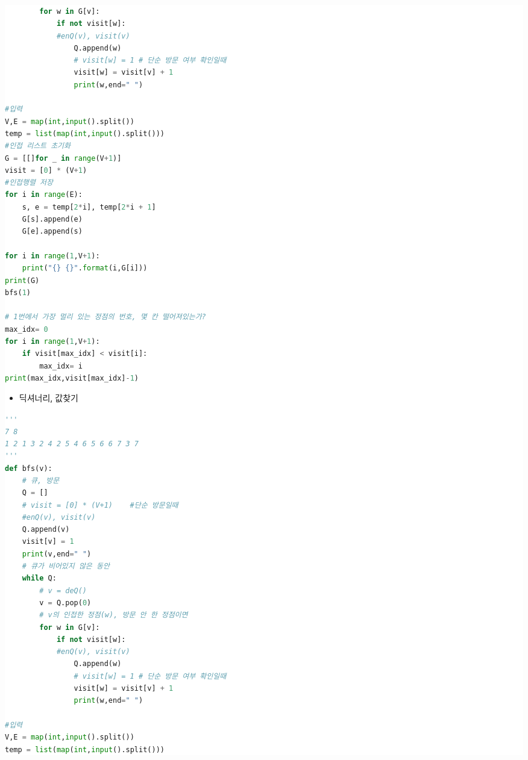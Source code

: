 ```python
        for w in G[v]:
            if not visit[w]:
            #enQ(v), visit(v)
                Q.append(w)
                # visit[w] = 1 # 단순 방문 여부 확인일때
                visit[w] = visit[v] + 1
                print(w,end=" ")

#입력
V,E = map(int,input().split())
temp = list(map(int,input().split()))
#인접 리스트 초기화
G = [[]for _ in range(V+1)]
visit = [0] * (V+1)
#인접행렬 저장
for i in range(E):
    s, e = temp[2*i], temp[2*i + 1]
    G[s].append(e)
    G[e].append(s)

for i in range(1,V+1):
    print("{} {}".format(i,G[i]))
print(G)
bfs(1)

# 1번에서 가장 멀리 있는 정점의 번호, 몇 칸 떨어져있는가?
max_idx= 0
for i in range(1,V+1):
    if visit[max_idx] < visit[i]:
        max_idx= i
print(max_idx,visit[max_idx]-1)
```

* 딕셔너리, 값찾기

```python
'''
7 8
1 2 1 3 2 4 2 5 4 6 5 6 6 7 3 7
'''
def bfs(v):
    # 큐, 방문
    Q = []
    # visit = [0] * (V+1)    #단순 방문일때
    #enQ(v), visit(v)
    Q.append(v)
    visit[v] = 1
    print(v,end=" ")
    # 큐가 비어있지 않은 동안
    while Q:
        # v = deQ()
        v = Q.pop(0)
        # v의 인접한 정점(w), 방문 안 한 정점이면
        for w in G[v]:
            if not visit[w]:
            #enQ(v), visit(v)
                Q.append(w)
                # visit[w] = 1 # 단순 방문 여부 확인일때
                visit[w] = visit[v] + 1
                print(w,end=" ")

#입력
V,E = map(int,input().split())
temp = list(map(int,input().split()))
```